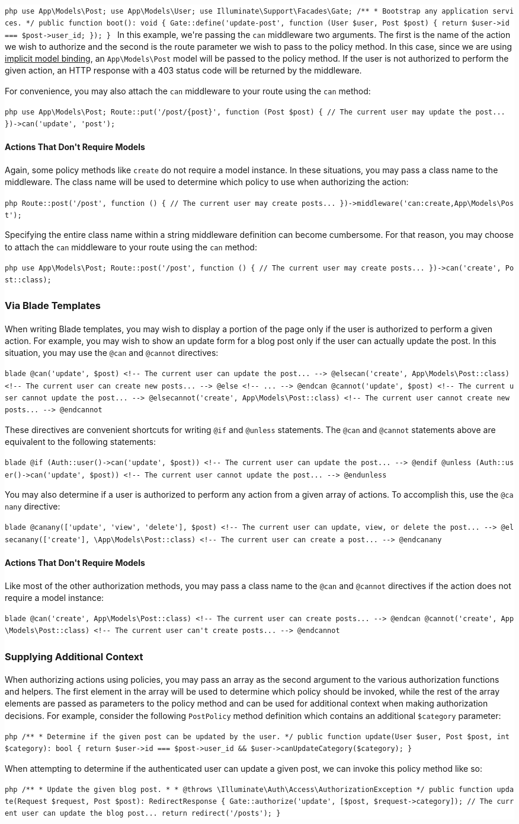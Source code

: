```php use App\Models\Post; use App\Models\User; use Illuminate\Support\Facades\Gate; /** * Bootstrap any application services. */ public function boot(): void { Gate::define('update-post', function (User $user, Post $post) { return $user->id === $post->user_id; }); } ``` 
In this example, we're passing the `can` middleware two arguments. The first is the name of the action we wish to authorize and the second is the route parameter we wish to pass to the policy method. In this case, since we are using [implicit model binding](/docs/12.x/routing#implicit-binding), an `App\Models\Post` model will be passed to the policy method. If the user is not authorized to perform the given action, an HTTP response with a 403 status code will be returned by the middleware.

For convenience, you may also attach the `can` middleware to your route using the `can` method:

```php use App\Models\Post; Route::put('/post/{post}', function (Post $post) { // The current user may update the post... })->can('update', 'post'); ``` 

#### Actions That Don't Require Models

Again, some policy methods like `create` do not require a model instance. In these situations, you may pass a class name to the middleware. The class name will be used to determine which policy to use when authorizing the action:

```php Route::post('/post', function () { // The current user may create posts... })->middleware('can:create,App\Models\Post'); ``` 

Specifying the entire class name within a string middleware definition can become cumbersome. For that reason, you may choose to attach the `can` middleware to your route using the `can` method:

```php use App\Models\Post; Route::post('/post', function () { // The current user may create posts... })->can('create', Post::class); ``` 

### Via Blade Templates

When writing Blade templates, you may wish to display a portion of the page only if the user is authorized to perform a given action. For example, you may wish to show an update form for a blog post only if the user can actually update the post. In this situation, you may use the `@can` and `@cannot` directives:

```blade @can('update', $post) <!-- The current user can update the post... --> @elsecan('create', App\Models\Post::class) <!-- The current user can create new posts... --> @else <!-- ... --> @endcan @cannot('update', $post) <!-- The current user cannot update the post... --> @elsecannot('create', App\Models\Post::class) <!-- The current user cannot create new posts... --> @endcannot ``` 

These directives are convenient shortcuts for writing `@if` and `@unless` statements. The `@can` and `@cannot` statements above are equivalent to the following statements:

```blade @if (Auth::user()->can('update', $post)) <!-- The current user can update the post... --> @endif @unless (Auth::user()->can('update', $post)) <!-- The current user cannot update the post... --> @endunless ``` 

You may also determine if a user is authorized to perform any action from a given array of actions. To accomplish this, use the `@canany` directive:

```blade @canany(['update', 'view', 'delete'], $post) <!-- The current user can update, view, or delete the post... --> @elsecanany(['create'], \App\Models\Post::class) <!-- The current user can create a post... --> @endcanany ``` 

#### Actions That Don't Require Models

Like most of the other authorization methods, you may pass a class name to the `@can` and `@cannot` directives if the action does not require a model instance:

```blade @can('create', App\Models\Post::class) <!-- The current user can create posts... --> @endcan @cannot('create', App\Models\Post::class) <!-- The current user can't create posts... --> @endcannot ``` 

### Supplying Additional Context

When authorizing actions using policies, you may pass an array as the second argument to the various authorization functions and helpers. The first element in the array will be used to determine which policy should be invoked, while the rest of the array elements are passed as parameters to the policy method and can be used for additional context when making authorization decisions. For example, consider the following `PostPolicy` method definition which contains an additional `$category` parameter:

```php /** * Determine if the given post can be updated by the user. */ public function update(User $user, Post $post, int $category): bool { return $user->id === $post->user_id && $user->canUpdateCategory($category); } ``` 

When attempting to determine if the authenticated user can update a given post, we can invoke this policy method like so:

```php /** * Update the given blog post. * * @throws \Illuminate\Auth\Access\AuthorizationException */ public function update(Request $request, Post $post): RedirectResponse { Gate::authorize('update', [$post, $request->category]); // The current user can update the blog post... return redirect('/posts'); } ``` 

```